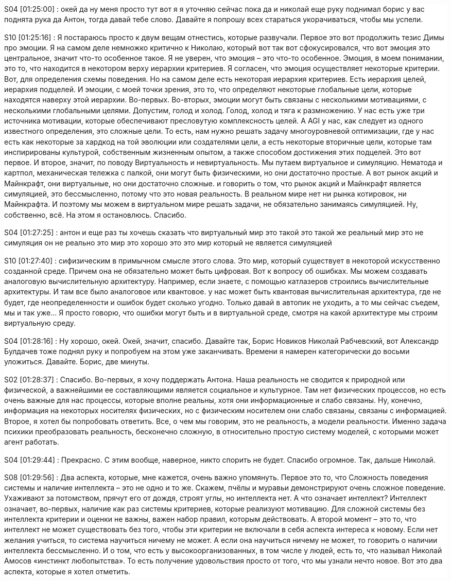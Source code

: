 S04 [01:25:00]  : окей да ну меня просто тут вот я я уточняю сейчас пока да и николай еще руку поднимал борис у вас поднята рука да Антон, тогда давай тебе слово. Давайте я попрошу всех стараться укорачиваться, чтобы мы успели. 

S10 [01:25:16]  : Я постараюсь просто к двум вещам отнестись, которые развучали. Первое это вот продолжить тезис Димы про эмоции. Я на самом деле немножко критично к Николаю, который вот так вот сфокусировался, что вот эмоция это центральное, значит что-то особенное такое. Я не уверен, что эмоция – это что-то особенное. Эмоция, в моем понимании, это то, что находится в некотором верху иерархии критериев. Я согласен, что эмоция осуществляет некоторые критерии. Вот, для определения схемы поведения. Но на самом деле есть некоторая иерархия критериев. Есть иерархия целей, иерархия подцелей. И эмоции, с моей точки зрения, это то, что определяют некоторые глобальные цели, которые находятся наверху этой иерархии. Во-первых. Во-вторых, эмоции могут быть связаны с несколькими мотивациями, с несколькими глобальными целями. Допустим, голод и холод. Голод, холод и тяга к размножению. У нас есть уже три источника мотивации, которые обеспечивают пресловутую комплексность целей. А AGI у нас, как следует из одного известного определения, это сложные цели. То есть, нам нужно решать задачу многоуровневой оптимизации, где у нас есть как некоторые за хардкод на той эволюции или создателями цели, а есть некоторые вторичные цели, которые там инспирированы культурой, собственным жизненным опытом, а также способом достижения этих подцелей. Это вот первое. И второе, значит, по поводу Виртуальность и невиртуальность. Мы путаем виртуальное и симуляцию. Нематода и картпол, механическая тележка с палкой, они могут быть физическими, но они достаточно простые. А вот рынок акций и Майнкрафт, они виртуальные, но они достаточно сложные. и говорить о том, что рынок акций и Майнкрафт является симуляцией, это бессмысленно, потому что это новая реальность. В реальном мире нет ни рынка котировок, ни Майнкрафта. И поэтому мы можем в виртуальном мире решать задачи, не обязательно занимаясь симуляцией. Ну, собственно, всё. На этом я остановлюсь. Спасибо. 

S04 [01:27:25]  : антон и еще раз ты хочешь сказать что виртуальный мир это такой это такой же реальный мир это не симуляция он не реально это мир это хорошо это это мир который не является симуляцией 

S10 [01:27:40]  : сифизическим в примычном смысле этого слова. Это мир, который существует в некоторой искусственно созданной среде. Причем она не обязательно может быть цифровая. Вот к вопросу об ошибках. Мы можем создавать аналоговую вычислительную архитектуру. Например, если знаете, с помощью катлазеров строились вычислительные архитектуры. И там все было аналоговое или квантовое. у нас может быть квантовая вычислительная архитектура, где не будет, где неопределенности и ошибок будет сколько угодно. Только давай в автопик не уходить, а то мы сейчас съедем, мы и так уже... Я просто говорю, что ошибки могут быть и в виртуальной среде, смотря на какой архитектуре мы строим виртуальную среду. 

S04 [01:28:16]  : Ну хорошо, окей. Окей, значит, спасибо. Давайте так, Борис Новиков Николай Рабчевский, вот Александр Булдачев тоже поднял руку и попробуем на этом уже заканчивать. Времени я намерен категорически до восьми уложиться. Давайте. Борис, две минуты. 

S02 [01:28:37]  : Спасибо. Во-первых, я хочу поддержать Антона. Наша реальность не сводится к природной или физической, а важнейшими ее составляющими является социальное и культурное. Там нет физических процессов, но есть очень важные для нас процессы, которые вполне реальны, хотя они информационные и слабо связаны. Ну, конечно, информация на некоторых носителях физических, но с физическим носителем они слабо связаны, связаны с информацией. Второе, я хотел бы попробовать ответить. Все, о чем мы говорим, это не реальность, а модели реальности. Именно задача психики преобразовать реальность, бесконечно сложную, в относительно простую систему моделей, с которыми может агент работать. 

S04 [01:29:44]  : Прекрасно. С этим вообще, наверное, никто спорить не будет. Спасибо огромное. Так, дальше Николай. 

S08 [01:29:56]  : Два аспекта, которые, мне кажется, очень важно упомянуть. Первое это то, что Сложность поведения системы и наличие интеллекта – это не одно и то же. Скажем, пчёлы и муравьи демонстрируют очень сложное поведение. Ухаживают за потомством, прячут его от дождя, строят углы, но интеллекта нет. А что означает интеллект? Интеллект означает, во-первых, наличие как раз системы критериев, которые реализуют мотивацию. Для сложной системы без интеллекта критерии и оценки не важны, важен набор правил, которым действовать. А второй момент – это то, что интеллект не может существовать без того, чтобы эти критерии не включали в себя аспекта интереса к новому. Если нет желания учиться, то система научиться ничему не может. А если она научиться ничему не может, то говорить о наличии интеллекта бессмысленно. И о том, что есть у высокоорганизованных, в том числе у людей, есть то, что называл Николай Амосов «инстинкт любопытства». То есть получение удовольствия просто от того, что мы узнали нечто новое. Вот это два аспекта, которые я хотел отметить. 
